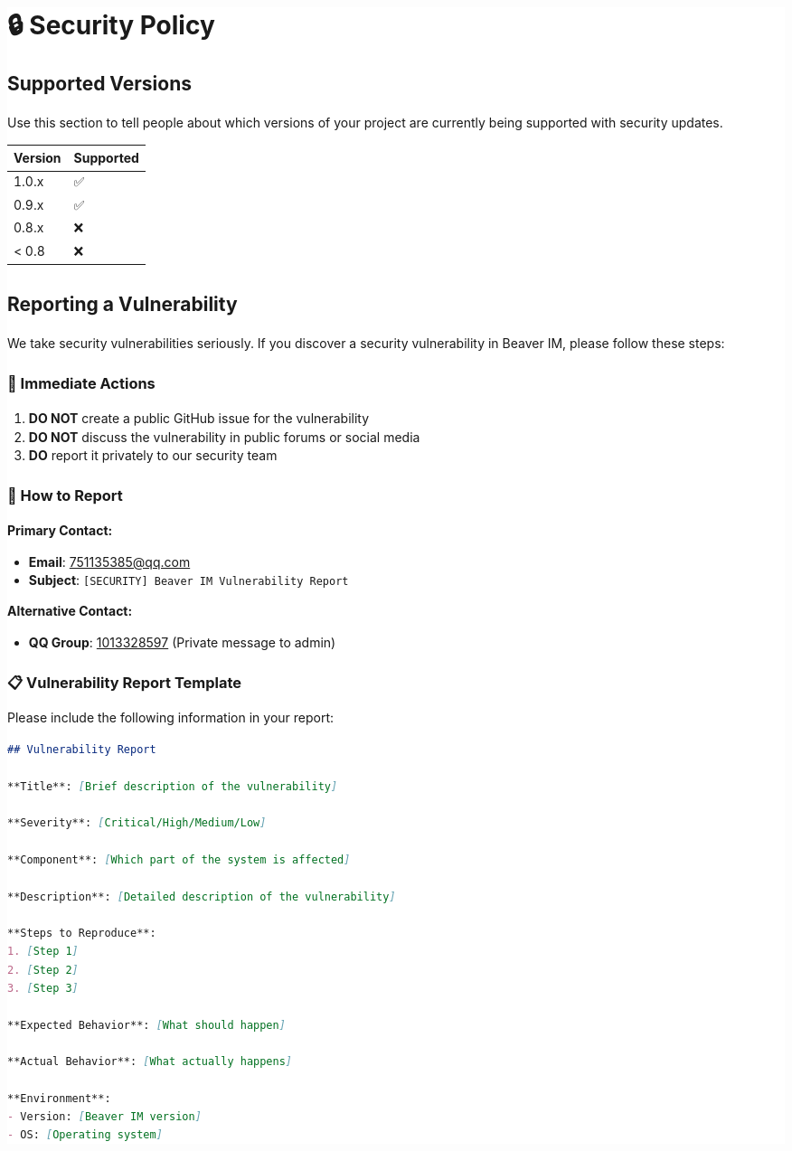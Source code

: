 # 🔒 Security Policy

## Supported Versions

Use this section to tell people about which versions of your project are currently being supported with security updates.

| Version | Supported          |
| ------- | ------------------ |
| 1.0.x   | :white_check_mark: |
| 0.9.x   | :white_check_mark: |
| 0.8.x   | :x:                |
| < 0.8   | :x:                |

## Reporting a Vulnerability

We take security vulnerabilities seriously. If you discover a security vulnerability in Beaver IM, please follow these steps:

### 🚨 Immediate Actions

1. **DO NOT** create a public GitHub issue for the vulnerability
2. **DO NOT** discuss the vulnerability in public forums or social media
3. **DO** report it privately to our security team

### 📧 How to Report

**Primary Contact:**
- **Email**: [751135385@qq.com](mailto:751135385@qq.com)
- **Subject**: `[SECURITY] Beaver IM Vulnerability Report`

**Alternative Contact:**
- **QQ Group**: [1013328597](https://qm.qq.com/q/82rbf7QBzO) (Private message to admin)

### 📋 Vulnerability Report Template

Please include the following information in your report:

```markdown
## Vulnerability Report

**Title**: [Brief description of the vulnerability]

**Severity**: [Critical/High/Medium/Low]

**Component**: [Which part of the system is affected]

**Description**: [Detailed description of the vulnerability]

**Steps to Reproduce**:
1. [Step 1]
2. [Step 2]
3. [Step 3]

**Expected Behavior**: [What should happen]

**Actual Behavior**: [What actually happens]

**Environment**:
- Version: [Beaver IM version]
- OS: [Operating system]
```